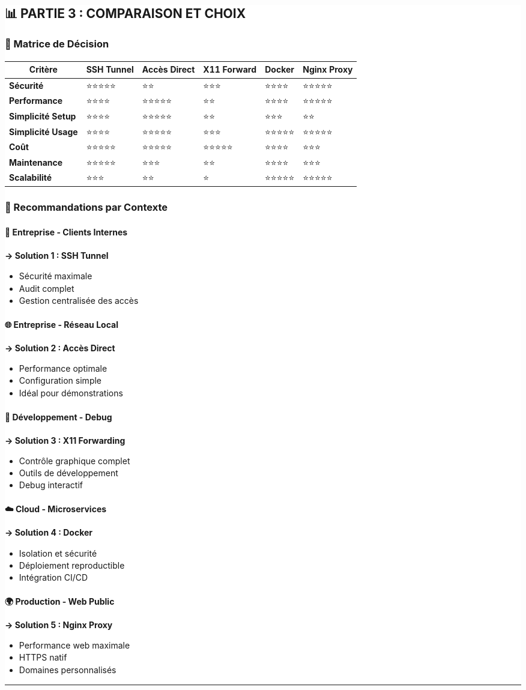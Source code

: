 
## 📊 PARTIE 3 : COMPARAISON ET CHOIX

### **🎯 Matrice de Décision**

| Critère | SSH Tunnel | Accès Direct | X11 Forward | Docker | Nginx Proxy |
|---------|------------|--------------|-------------|--------|-------------|
| **Sécurité** | ⭐⭐⭐⭐⭐ | ⭐⭐ | ⭐⭐⭐ | ⭐⭐⭐⭐ | ⭐⭐⭐⭐⭐ |
| **Performance** | ⭐⭐⭐⭐ | ⭐⭐⭐⭐⭐ | ⭐⭐ | ⭐⭐⭐⭐ | ⭐⭐⭐⭐⭐ |
| **Simplicité Setup** | ⭐⭐⭐⭐ | ⭐⭐⭐⭐⭐ | ⭐⭐ | ⭐⭐⭐ | ⭐⭐ |
| **Simplicité Usage** | ⭐⭐⭐⭐ | ⭐⭐⭐⭐⭐ | ⭐⭐⭐ | ⭐⭐⭐⭐⭐ | ⭐⭐⭐⭐⭐ |
| **Coût** | ⭐⭐⭐⭐⭐ | ⭐⭐⭐⭐⭐ | ⭐⭐⭐⭐⭐ | ⭐⭐⭐⭐ | ⭐⭐⭐ |
| **Maintenance** | ⭐⭐⭐⭐⭐ | ⭐⭐⭐ | ⭐⭐ | ⭐⭐⭐⭐ | ⭐⭐⭐ |
| **Scalabilité** | ⭐⭐⭐ | ⭐⭐ | ⭐ | ⭐⭐⭐⭐⭐ | ⭐⭐⭐⭐⭐ |

### **🎯 Recommandations par Contexte**

#### **🏢 Entreprise - Clients Internes**
**→ Solution 1 : SSH Tunnel**
- Sécurité maximale
- Audit complet
- Gestion centralisée des accès

#### **🌐 Entreprise - Réseau Local**
**→ Solution 2 : Accès Direct**
- Performance optimale
- Configuration simple
- Idéal pour démonstrations

#### **🔧 Développement - Debug**
**→ Solution 3 : X11 Forwarding**
- Contrôle graphique complet
- Outils de développement
- Debug interactif

#### **☁️ Cloud - Microservices**
**→ Solution 4 : Docker**
- Isolation et sécurité
- Déploiement reproductible
- Intégration CI/CD

#### **🌍 Production - Web Public**
**→ Solution 5 : Nginx Proxy**
- Performance web maximale
- HTTPS natif
- Domaines personnalisés

---